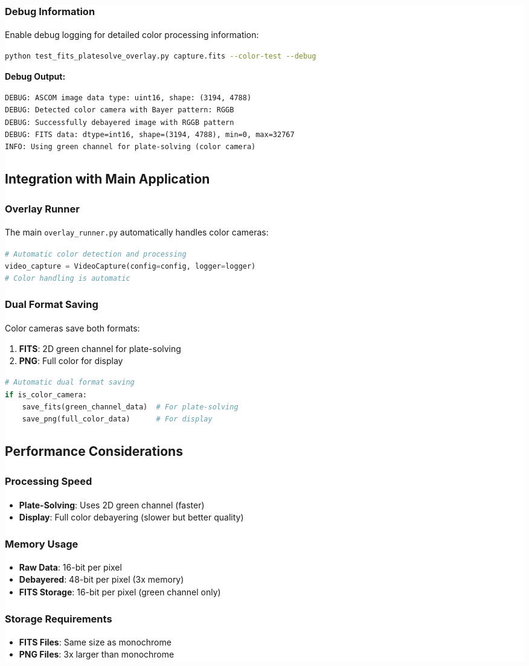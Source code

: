 ### **Debug Information**

Enable debug logging for detailed color processing information:

```bash
python test_fits_platesolve_overlay.py capture.fits --color-test --debug
```

**Debug Output:**
```
DEBUG: ASCOM image data type: uint16, shape: (3194, 4788)
DEBUG: Detected color camera with Bayer pattern: RGGB
DEBUG: Successfully debayered image with RGGB pattern
DEBUG: FITS data: dtype=int16, shape=(3194, 4788), min=0, max=32767
INFO: Using green channel for plate-solving (color camera)
```

## Integration with Main Application

### **Overlay Runner**
The main `overlay_runner.py` automatically handles color cameras:

```python
# Automatic color detection and processing
video_capture = VideoCapture(config=config, logger=logger)
# Color handling is automatic
```

### **Dual Format Saving**
Color cameras save both formats:

1. **FITS**: 2D green channel for plate-solving
2. **PNG**: Full color for display

```python
# Automatic dual format saving
if is_color_camera:
    save_fits(green_channel_data)  # For plate-solving
    save_png(full_color_data)      # For display
```

## Performance Considerations

### **Processing Speed**
- **Plate-Solving**: Uses 2D green channel (faster)
- **Display**: Full color debayering (slower but better quality)

### **Memory Usage**
- **Raw Data**: 16-bit per pixel
- **Debayered**: 48-bit per pixel (3x memory)
- **FITS Storage**: 16-bit per pixel (green channel only)

### **Storage Requirements**
- **FITS Files**: Same size as monochrome
- **PNG Files**: 3x larger than monochrome
